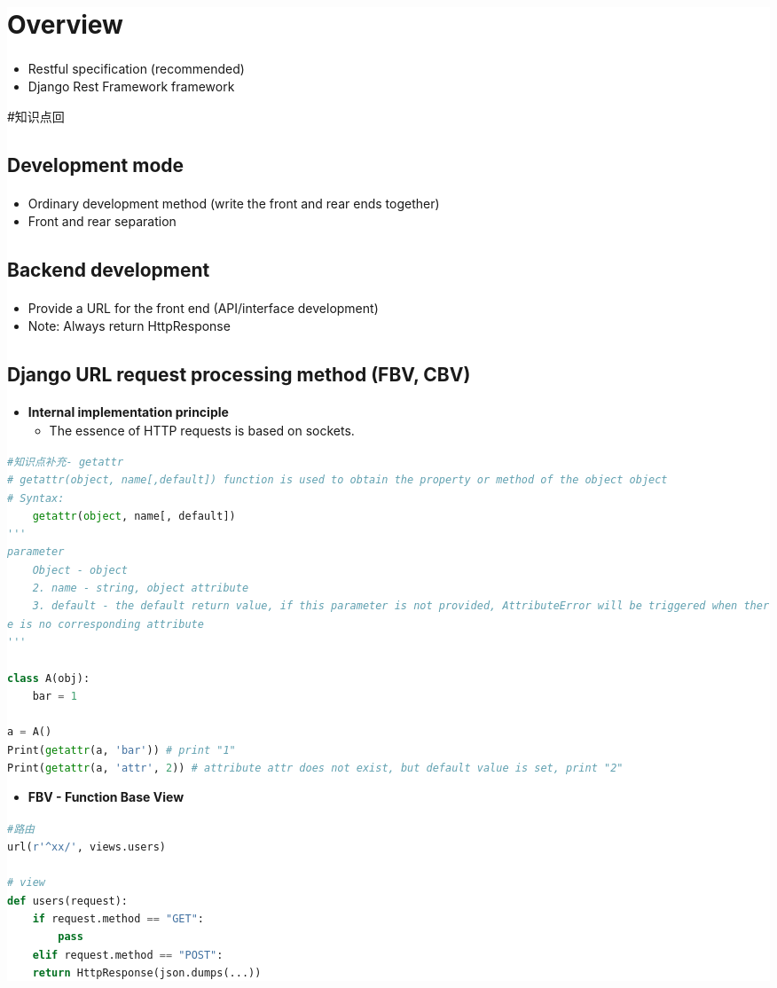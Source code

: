 # Overview

- Restful specification (recommended)
- Django Rest Framework framework

#知识点回

## Development mode

- Ordinary development method (write the front and rear ends together)
- Front and rear separation

## Backend development

- Provide a URL for the front end (API/interface development)
- Note: Always return HttpResponse

## Django URL request processing method (FBV, CBV)

- **Internal implementation principle**
  - The essence of HTTP requests is based on sockets.

```python
#知识点补充- getattr
# getattr(object, name[,default]) function is used to obtain the property or method of the object object
# Syntax:
    getattr(object, name[, default])
'''
parameter
    Object - object
    2. name - string, object attribute
    3. default - the default return value, if this parameter is not provided, AttributeError will be triggered when there is no corresponding attribute
'''

class A(obj):
    bar = 1

a = A()
Print(getattr(a, 'bar')) # print "1"
Print(getattr(a, 'attr', 2)) # attribute attr does not exist, but default value is set, print "2"
```

- **FBV - Function Base View**

```python
#路由
url(r'^xx/', views.users)

# view
def users(request):
    if request.method == "GET":
        pass
    elif request.method == "POST":
    return HttpResponse(json.dumps(...))
```
